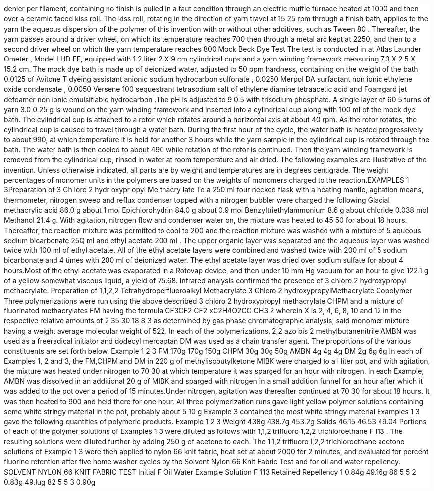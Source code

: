 denier per filament, containing no finish is pulled in a taut condition through an electric muffle furnace heated at 1000 and then over a ceramic faced kiss roll. The kiss roll, rotating in the direction of yarn travel at 15 25 rpm through a finish bath, applies to the yarn the aqueous dispersion of the polymer of this invention with or without other additives, such as Tween 80 . Thereafter, the yarn passes around a driver wheel, on which its temperature reaches 700 then through a metal arc kept at 2250, and then to a second driver wheel on which the yarn temperature reaches 800.Mock Beck Dye Test The test is conducted in at Atlas Launder Ometer , Model LHD EF, equipped with 1.2 liter 2.X.9 cm cylindrical cups and a yarn winding framework measuring 7.3 X 2.5 X 15.2 cm. The mock dye bath is made up of deionized water, adjusted to 50 ppm hardness, containing on the weight of the bath 0.0125 of Avitone T dyeing assistant anionic sodium hydrocarbon sulfonate , 0.0250 Merpol DA surfactant non ionic ethylene oxide condensate , 0.0050 Versene 100 sequestrant tetrasodium salt of ethylene diamine tetraacetic acid and Foamgard jet defoamer non ionic emulsifiable hydrocarbon .The pH is adjusted to 9 0.5 with trisodium phosphate. A single layer of 60 5 turns of yarn 3.0 0.25 g is wound on the yarn winding framework and inserted into a cylindrical cup along with 100 ml of the mock dye bath. The cylindrical cup is attached to a rotor which rotates around a horizontal axis at about 40 rpm. As the rotor rotates, the cylindrical cup is caused to travel through a water bath. During the first hour of the cycle, the water bath is heated progressively to about 990, at which temperature it is held for another 3 hours while the yarn sample in the cylindrical cup is rotated through the bath. The water bath is then cooled to about 490 while rotation of the rotor is continued. Then the yarn winding framework is removed from the cylindrical cup, rinsed in water at room temperature and air dried. The following examples are illustrative of the invention. Unless otherwise indicated, all parts are by weight and temperatures are in degrees centigrade. The weight percentages of monomer units in the polymers are based on the weights of monomers charged to the reaction.EXAMPLES 1 3Preparation of 3 Ch loro 2 hydr oxypr opyl Me thacry late To a 250 ml four necked flask with a heating mantle, agitation means, thermometer, nitrogen sweep and reflux condenser topped with a nitrogen bubbler were charged the following Glacial methacrylic acid 86.0 g about 1 mol Epichlorohydrin 84.0 g about 0.9 mol Benzyltriethylammonium 8.6 g about chloride 0.038 mol Methanol 21.4 g. With agitation, nitrogen flow and condenser water on, the mixture was heated to 45 50 for about 18 hours. Thereafter, the reaction mixture was permitted to cool to 200 and the reaction mixture was washed with a mixture of 5 aqueous sodium bicarbonate 25Q ml and ethyl acetate 200 ml . The upper organic layer was separated and the aqueous layer was washed twice with 100 ml of ethyl acetate. All of the ethyl acetate layers were combined and washed twice with 200 ml of 5 sodium bicarbonate and 4 times with 200 ml of deionized water. The ethyl acetate layer was dried over sodium sulfate for about 4 hours.Most of the ethyl acetate was evaporated in a Rotovap device, and then under 10 mm Hg vacuum for an hour to give 122.1 g of a yellow somewhat viscous liquid, a yield of 75.68. Infrared analysis confirmed the presence of 3 chloro 2 hydroxypropyl methacrylate. Preparation of 1,1,2,2 Tetrahydroperfluoroalkyl Methacrylate 3 Chloro 2 hydroxypropylMethacrylate Copolymer Three polymerizations were run using the above described 3 chloro 2 hydroxypropyl methacrylate CHPM and a mixture of fluorinated methacrylates FM having the formula CF3CF2 CF2 xC2H4O2CC CH3 2 wherein X is 2, 4, 6, 8, 10 and 12 in the respective relative amounts of 2 35 30 18 8 3 as determined by gas phase chromatographic analysis, said monomer mixture having a weight average molecular weight of 522. In each of the polymerizations, 2,2 azo bis 2 methylbutanenitrile AMBN was used as a freeradical initiator and dodecyl mercaptan DM was used as a chain transfer agent. The proportions of the various constituents are set forth below. Example 1 2 3 FM 170g 170g 150g CHPM 30g 30g 50g AMBN 4g 4g 4g DM 2g 6g 6g In each of Examples 1, 2 and 3, the FM,CHPM and DM in 220 g of methylisobutylketone MIBK were charged to a l liter pot, and with agitation, the mixture was heated under nitrogen to 70 30 at which temperature it was sparged for an hour with nitrogen. In each Example, AMBN was dissolved in an additional 20 g of MIBK and sparged with nitrogen in a small addition funnel for an hour after which it was added to the pot over a period of 15 minutes.Under nitrogen, agitation was thereafter continued at 70 30 for about 18 hours. It was then heated to 900 and held there for one hour. All three polymerization runs gave light yellow polymer solutions containing some white stringy material in the pot, probably about 5 10 g Example 3 contained the most white stringy material Examples 1 3 gave the following quantities of polymeric products. Example 1 2 3 Weight 438g 438.7g 453.2g Solids 46.15 46.53 49.04 Portions of each of the polymer solutions of Examples 1 3 were diluted as follows with 1,1,2 trifluoro 1,2,2 trichloroethane F l13 . The resulting solutions were diluted further by adding 250 g of acetone to each. The 1,1,2 trifluoro l,2,2 trichloroethane acetone solutions of Example 1 3 were then applied to nylon 66 knit fabric, heat set at about 2000 for 2 minutes, and evaluated for percent fluorine retention after five home washer cycles by the Solvent Nylon 66 Knit Fabric Test and for oil and water repellency. SOLVENT NYLON 66 KNIT FABRIC TEST Initial F Oil Water Example Solution F 113 Retained Repellency 1 0.84g 49.16g 86 5 5 2 0.83g 49.lug 82 5 5 3 0.90g